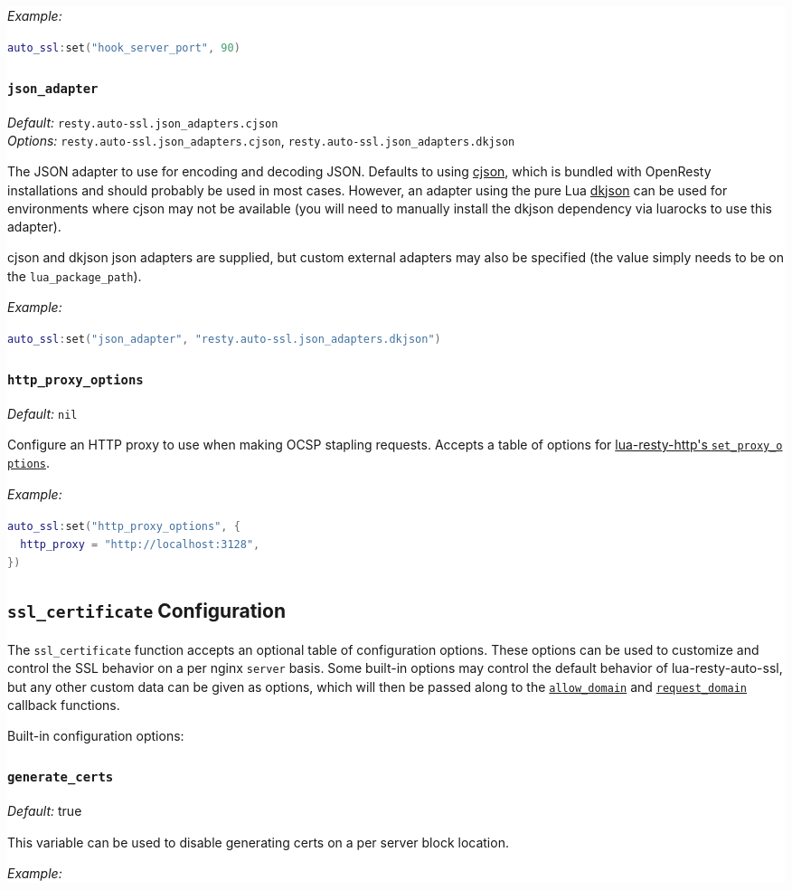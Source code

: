 *Example:*

```lua
auto_ssl:set("hook_server_port", 90)
```

### `json_adapter`
*Default:* `resty.auto-ssl.json_adapters.cjson`<br>
*Options:* `resty.auto-ssl.json_adapters.cjson`, `resty.auto-ssl.json_adapters.dkjson`

The JSON adapter to use for encoding and decoding JSON. Defaults to using [cjson](https://github.com/openresty/lua-cjson), which is bundled with OpenResty installations and should probably be used in most cases. However, an adapter using the pure Lua [dkjson](https://luarocks.org/modules/dhkolf/dkjson) can be used for environments where cjson may not be available (you will need to manually install the dkjson dependency via luarocks to use this adapter).

cjson and dkjson json adapters are supplied, but custom external adapters may also be specified (the value simply needs to be on the `lua_package_path`).

*Example:*

```lua
auto_ssl:set("json_adapter", "resty.auto-ssl.json_adapters.dkjson")
```

### `http_proxy_options`
*Default:* `nil`

Configure an HTTP proxy to use when making OCSP stapling requests. Accepts a table of options for [lua-resty-http's `set_proxy_options`](https://github.com/ledgetech/lua-resty-http#set_proxy_options).

*Example:*

```lua
auto_ssl:set("http_proxy_options", {
  http_proxy = "http://localhost:3128",
})
```

## `ssl_certificate` Configuration

The `ssl_certificate` function accepts an optional table of configuration options. These options can be used to customize and control the SSL behavior on a per nginx `server` basis. Some built-in options may control the default behavior of lua-resty-auto-ssl, but any other custom data can be given as options, which will then be passed along to the [`allow_domain`](#allow_domain) and [`request_domain`](#request_domain) callback functions.

Built-in configuration options:

### `generate_certs`
*Default:* true

This variable can be used to disable generating certs on a per server block location.

*Example:*
